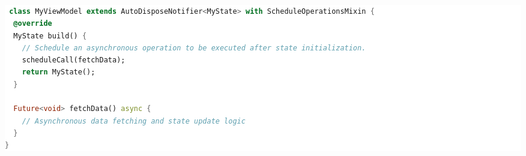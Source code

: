 ```dart
 class MyViewModel extends AutoDisposeNotifier<MyState> with ScheduleOperationsMixin {
  @override
  MyState build() {
    // Schedule an asynchronous operation to be executed after state initialization.
    scheduleCall(fetchData);
    return MyState();
  }

  Future<void> fetchData() async {
    // Asynchronous data fetching and state update logic
  }
}
```
